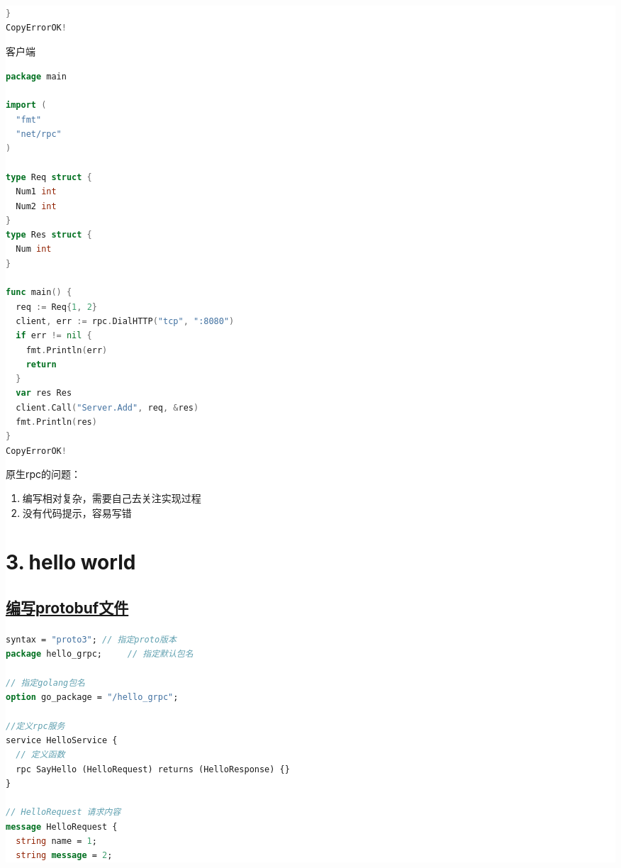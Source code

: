```go
}
CopyErrorOK!
```

客户端

```go
package main

import (
  "fmt"
  "net/rpc"
)

type Req struct {
  Num1 int
  Num2 int
}
type Res struct {
  Num int
}

func main() {
  req := Req{1, 2}
  client, err := rpc.DialHTTP("tcp", ":8080")
  if err != nil {
    fmt.Println(err)
    return
  }
  var res Res
  client.Call("Server.Add", req, &res)
  fmt.Println(res)
}
CopyErrorOK!
```

原生rpc的问题：

1. 编写相对复杂，需要自己去关注实现过程
2. 没有代码提示，容易写错



# 3. hello world

## [编写protobuf文件](https://docs.fengfengzhidao.com/#/docs/grpc文档/3.hello_world?id=编写protobuf文件)

```protobuf
syntax = "proto3"; // 指定proto版本
package hello_grpc;     // 指定默认包名

// 指定golang包名
option go_package = "/hello_grpc";

//定义rpc服务
service HelloService {
  // 定义函数
  rpc SayHello (HelloRequest) returns (HelloResponse) {}
}

// HelloRequest 请求内容
message HelloRequest {
  string name = 1;
  string message = 2;
```
